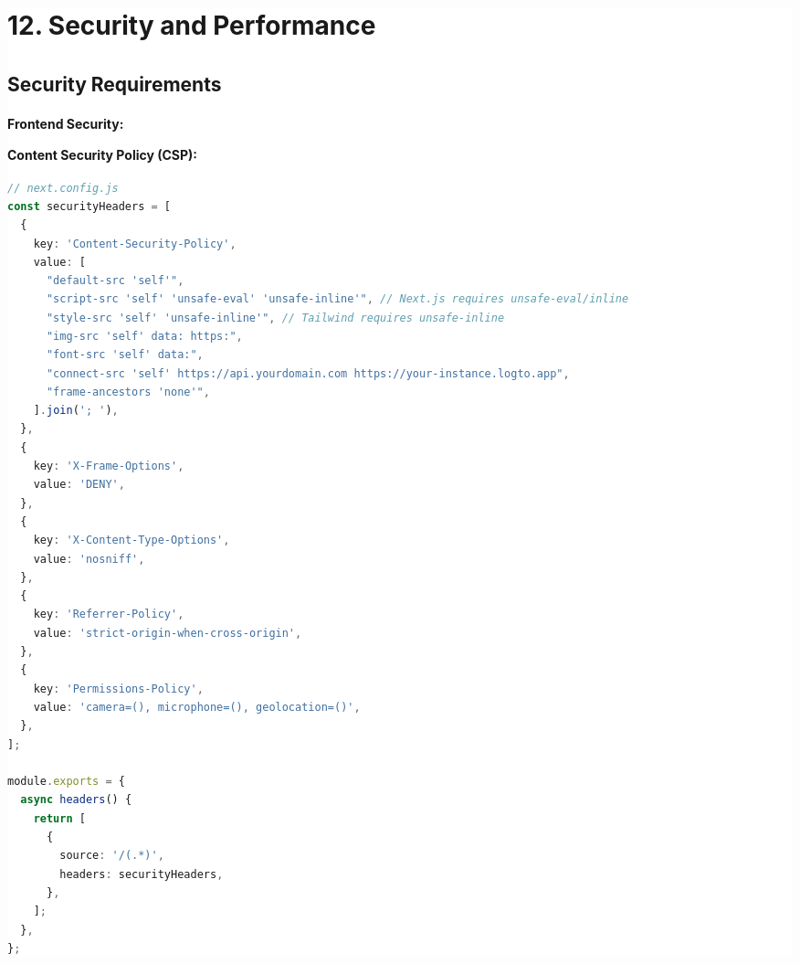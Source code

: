 # 12. Security and Performance

## Security Requirements

**Frontend Security:**

**Content Security Policy (CSP):**

```typescript
// next.config.js
const securityHeaders = [
  {
    key: 'Content-Security-Policy',
    value: [
      "default-src 'self'",
      "script-src 'self' 'unsafe-eval' 'unsafe-inline'", // Next.js requires unsafe-eval/inline
      "style-src 'self' 'unsafe-inline'", // Tailwind requires unsafe-inline
      "img-src 'self' data: https:",
      "font-src 'self' data:",
      "connect-src 'self' https://api.yourdomain.com https://your-instance.logto.app",
      "frame-ancestors 'none'",
    ].join('; '),
  },
  {
    key: 'X-Frame-Options',
    value: 'DENY',
  },
  {
    key: 'X-Content-Type-Options',
    value: 'nosniff',
  },
  {
    key: 'Referrer-Policy',
    value: 'strict-origin-when-cross-origin',
  },
  {
    key: 'Permissions-Policy',
    value: 'camera=(), microphone=(), geolocation=()',
  },
];

module.exports = {
  async headers() {
    return [
      {
        source: '/(.*)',
        headers: securityHeaders,
      },
    ];
  },
};
```
